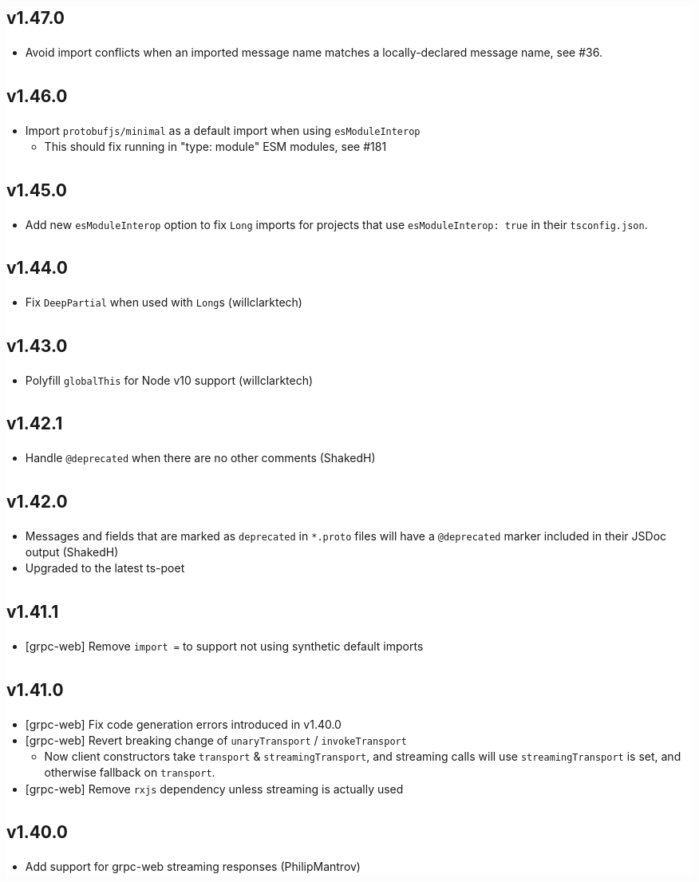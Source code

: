## v1.47.0

* Avoid import conflicts when an imported message name matches a locally-declared message name, see #36.

## v1.46.0

* Import `protobufjs/minimal` as a default import when using `esModuleInterop`
  * This should fix running in "type: module" ESM modules, see #181

## v1.45.0

* Add new `esModuleInterop` option to fix `Long` imports for projects that use `esModuleInterop: true` in their `tsconfig.json`.

## v1.44.0

* Fix `DeepPartial` when used with `Long`s (willclarktech)

## v1.43.0

* Polyfill `globalThis` for Node v10 support (willclarktech)

## v1.42.1

* Handle `@deprecated` when there are no other comments (ShakedH)

## v1.42.0

* Messages and fields that are marked as `deprecated` in `*.proto` files will have a `@deprecated` marker included in their JSDoc output (ShakedH)
* Upgraded to the latest ts-poet

## v1.41.1

* [grpc-web] Remove `import =` to support not using synthetic default imports

## v1.41.0

* [grpc-web] Fix code generation errors introduced in v1.40.0
* [grpc-web] Revert breaking change of `unaryTransport` / `invokeTransport`
  * Now client constructors take `transport` & `streamingTransport`, and streaming calls will use `streamingTransport` is set, and otherwise fallback on `transport`.
* [grpc-web] Remove `rxjs` dependency unless streaming is actually used

## v1.40.0

* Add support for grpc-web streaming responses (PhilipMantrov)
